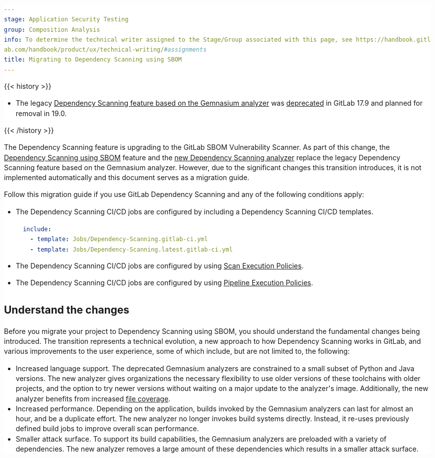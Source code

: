 ```yaml
---
stage: Application Security Testing
group: Composition Analysis
info: To determine the technical writer assigned to the Stage/Group associated with this page, see https://handbook.gitlab.com/handbook/product/ux/technical-writing/#assignments
title: Migrating to Dependency Scanning using SBOM
---
```


{{< history >}}

- The legacy [Dependency Scanning feature based on the Gemnasium analyzer](_index.md) was [deprecated](../../../update/deprecations.md#dependency-scanning-upgrades-to-the-gitlab-sbom-vulnerability-scanner) in GitLab 17.9 and planned for removal in 19.0.

{{< /history >}}

The Dependency Scanning feature is upgrading to the GitLab SBOM Vulnerability Scanner.
As part of this change, the [Dependency Scanning using SBOM](dependency_scanning_sbom/_index.md) feature and the [new Dependency Scanning analyzer](https://gitlab.com/gitlab-org/security-products/analyzers/dependency-scanning)
replace the legacy Dependency Scanning feature based on the Gemnasium analyzer. However, due to the significant changes this transition introduces, it is not implemented automatically and this document serves as a migration guide.

Follow this migration guide if you use GitLab Dependency Scanning and any of the following conditions apply:

- The Dependency Scanning CI/CD jobs are configured by including a Dependency Scanning CI/CD templates.

  ```yaml
    include:
      - template: Jobs/Dependency-Scanning.gitlab-ci.yml
      - template: Jobs/Dependency-Scanning.latest.gitlab-ci.yml
  ```

- The Dependency Scanning CI/CD jobs are configured by using [Scan Execution Policies](../policies/scan_execution_policies.md).
- The Dependency Scanning CI/CD jobs are configured by using [Pipeline Execution Policies](../policies/pipeline_execution_policies.md).

## Understand the changes

Before you migrate your project to Dependency Scanning using SBOM, you should
understand the fundamental changes being introduced. The transition represents a
technical evolution, a new approach to how Dependency Scanning works in GitLab,
and various improvements to the user experience, some of which include, but are
not limited to, the following:

- Increased language support.
  The deprecated Gemnasium analyzers are constrained to a small subset of Python
  and Java versions. The new analyzer gives organizations the necessary
  flexibility to use older versions of these toolchains with older projects,
  and the option to try newer versions without waiting on a major update to the
  analyzer's image. Additionally, the new analyzer benefits from increased
  [file coverage](https://gitlab.com/gitlab-org/security-products/analyzers/dependency-scanning#supported-files).
- Increased performance.
  Depending on the application, builds invoked by the
  Gemnasium analyzers can last for almost an hour, and be a duplicate effort. The
  new analyzer no longer invokes build systems directly. Instead, it re-uses previously
  defined build jobs to improve overall scan performance.
- Smaller attack surface.
  To support its build capabilities, the Gemnasium analyzers are preloaded with
  a variety of dependencies. The new analyzer removes a large amount of these
  dependencies which results in a smaller attack surface.